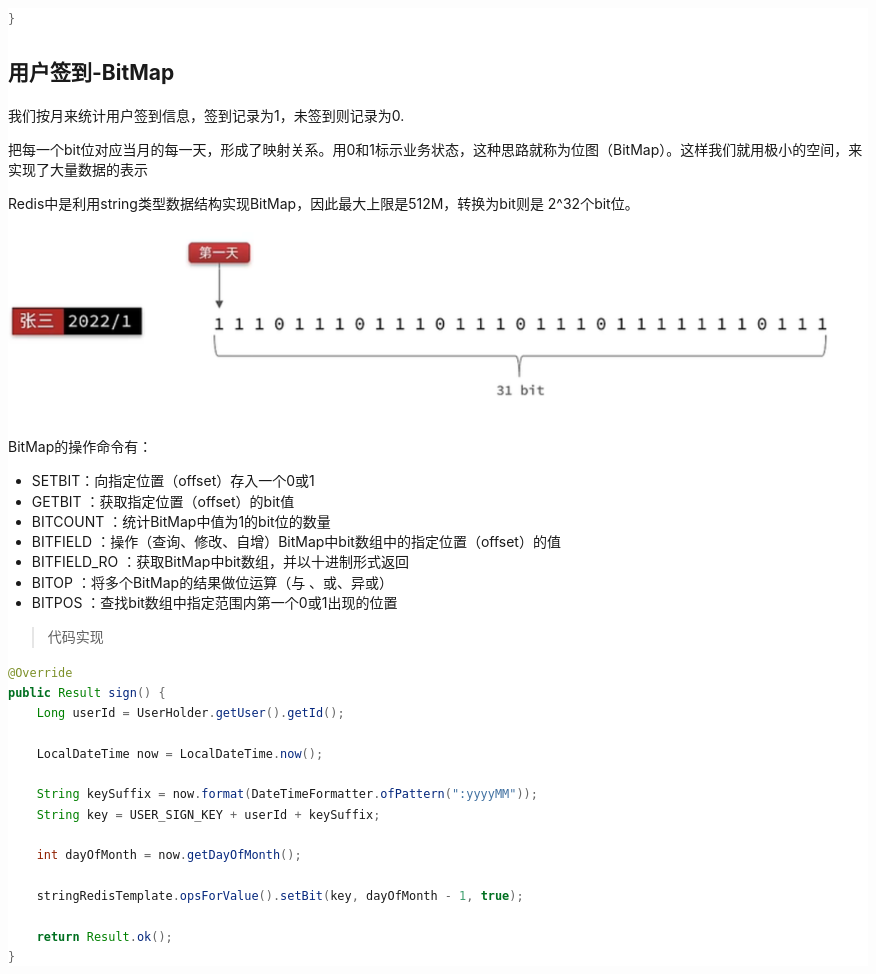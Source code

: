 ```java
}
```



## 用户签到-BitMap

我们按月来统计用户签到信息，签到记录为1，未签到则记录为0.

把每一个bit位对应当月的每一天，形成了映射关系。用0和1标示业务状态，这种思路就称为位图（BitMap）。这样我们就用极小的空间，来实现了大量数据的表示

Redis中是利用string类型数据结构实现BitMap，因此最大上限是512M，转换为bit则是 2^32个bit位。

![image-20230905143922634](./images/image-20230905143922634.png)

BitMap的操作命令有：

* SETBIT：向指定位置（offset）存入一个0或1
* GETBIT ：获取指定位置（offset）的bit值
* BITCOUNT ：统计BitMap中值为1的bit位的数量
* BITFIELD ：操作（查询、修改、自增）BitMap中bit数组中的指定位置（offset）的值
* BITFIELD_RO ：获取BitMap中bit数组，并以十进制形式返回
* BITOP ：将多个BitMap的结果做位运算（与 、或、异或）
* BITPOS ：查找bit数组中指定范围内第一个0或1出现的位置

> 代码实现

```java
@Override
public Result sign() {
    Long userId = UserHolder.getUser().getId();

    LocalDateTime now = LocalDateTime.now();

    String keySuffix = now.format(DateTimeFormatter.ofPattern(":yyyyMM"));
    String key = USER_SIGN_KEY + userId + keySuffix;

    int dayOfMonth = now.getDayOfMonth();

    stringRedisTemplate.opsForValue().setBit(key, dayOfMonth - 1, true);

    return Result.ok();
}
```
